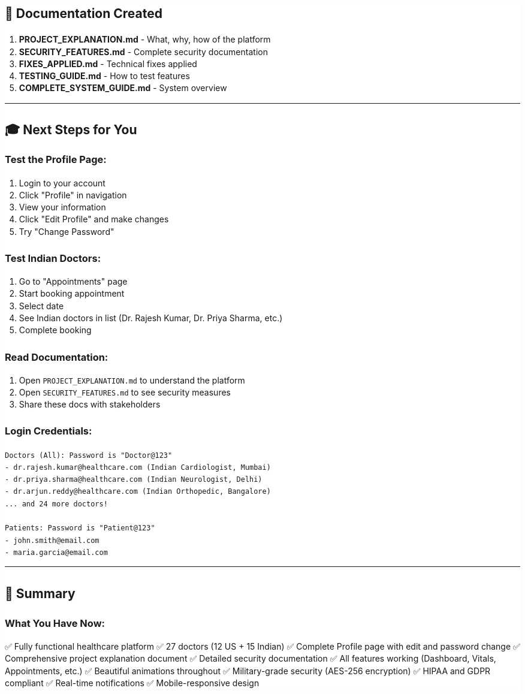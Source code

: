 
## 📖 Documentation Created

1. **PROJECT_EXPLANATION.md** - What, why, how of the platform
2. **SECURITY_FEATURES.md** - Complete security documentation
3. **FIXES_APPLIED.md** - Technical fixes applied
4. **TESTING_GUIDE.md** - How to test features
5. **COMPLETE_SYSTEM_GUIDE.md** - System overview

---

## 🎓 Next Steps for You

### **Test the Profile Page:**
1. Login to your account
2. Click "Profile" in navigation
3. View your information
4. Click "Edit Profile" and make changes
5. Try "Change Password"

### **Test Indian Doctors:**
1. Go to "Appointments" page
2. Start booking appointment
3. Select date
4. See Indian doctors in list (Dr. Rajesh Kumar, Dr. Priya Sharma, etc.)
5. Complete booking

### **Read Documentation:**
1. Open `PROJECT_EXPLANATION.md` to understand the platform
2. Open `SECURITY_FEATURES.md` to see security measures
3. Share these docs with stakeholders

### **Login Credentials:**
```
Doctors (All): Password is "Doctor@123"
- dr.rajesh.kumar@healthcare.com (Indian Cardiologist, Mumbai)
- dr.priya.sharma@healthcare.com (Indian Neurologist, Delhi)
- dr.arjun.reddy@healthcare.com (Indian Orthopedic, Bangalore)
... and 24 more doctors!

Patients: Password is "Patient@123"
- john.smith@email.com
- maria.garcia@email.com
```

---

## 🎉 Summary

### **What You Have Now:**
✅ Fully functional healthcare platform
✅ 27 doctors (12 US + 15 Indian)
✅ Complete Profile page with edit and password change
✅ Comprehensive project explanation document
✅ Detailed security documentation
✅ All features working (Dashboard, Vitals, Appointments, etc.)
✅ Beautiful animations throughout
✅ Military-grade security (AES-256 encryption)
✅ HIPAA and GDPR compliant
✅ Real-time notifications
✅ Mobile-responsive design
